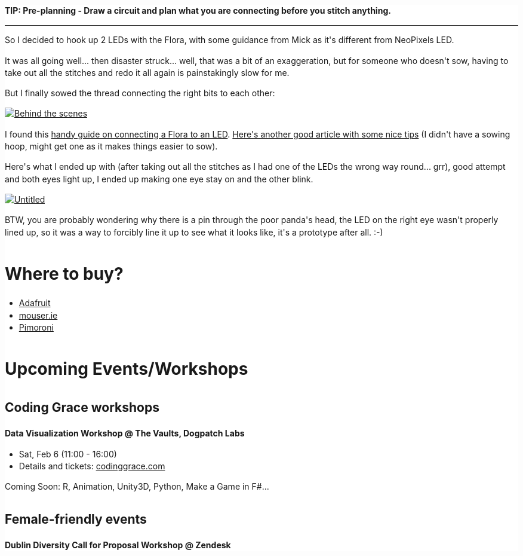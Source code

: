 <span class="glyphicon glyphicon-info-sign" aria-hidden="true"></span> **TIP: Pre-planning - Draw a circuit and plan what you are connecting before you stitch anything.**

<hr>

So I decided to hook up 2 LEDs with the Flora, with some guidance from Mick as it's different from NeoPixels LED.

It was all going well... then disaster struck... well, that was a bit of an exaggeration, but for someone who doesn't sow, having to take out all the stitches and redo it all again is painstakingly slow for me.

But I finally sowed the thread connecting the right bits to each other:

<a data-flickr-embed="true"  href="https://www.flickr.com/photos/whykay/23986616824/in/album-72157662613487399/" title="Behind the scenes"><img src="https://farm2.staticflickr.com/1537/23986616824_cfb180b5b0.jpg" width="500" height="375" alt="Behind the scenes"></a>

I found this [handy guide on connecting a Flora to an LED](https://learn.sparkfun.com/tutorials/ldk-experiment-1-lighting-up-a-basic-circuit?_ga=1.77315414.253590958.1453554238). [Here's another good article with some nice tips](https://www.sparkfun.com/tutorials/312) (I didn't have a sowing hoop, might get one as it makes things easier to sow). 

Here's what I ended up with (after taking out all the stitches as I had one of the LEDs the wrong way round... grr), good attempt and both eyes light up, I ended up making one eye stay on and the other blink.

<a data-flickr-embed="true"  href="https://www.flickr.com/photos/whykay/23986622004/in/album-72157662613487399/" title="Untitled"><img src="https://farm2.staticflickr.com/1713/23986622004_02552b680c.jpg" width="500" height="500" alt="Untitled"></a>

BTW, you are probably wondering why there is a pin through the poor panda's head, the LED on the right eye wasn't properly lined up, so it was a way to forcibly line it up to see what it looks like, it's a prototype after all. :-)

# Where to buy?
* [Adafruit](http://adafruit.com)
* [mouser.ie](http://www.mouser.ie)
* [Pimoroni](https://shop.pimoroni.com/)

<script async src="//embedr.flickr.com/assets/client-code.js" charset="utf-8"></script>

# Upcoming Events/Workshops
## Coding Grace workshops

**Data Visualization Workshop @ The Vaults, Dogpatch Labs**

* Sat, Feb 6 (11:00 - 16:00)
* Details and tickets: [codinggrace.com](http://www.codinggrace.com/events/data-visualisation-python/61/)

Coming Soon: R, Animation, Unity3D, Python, Make a Game in F#...

## Female-friendly events

**Dublin Diversity Call for Proposal Workshop @ Zendesk**
